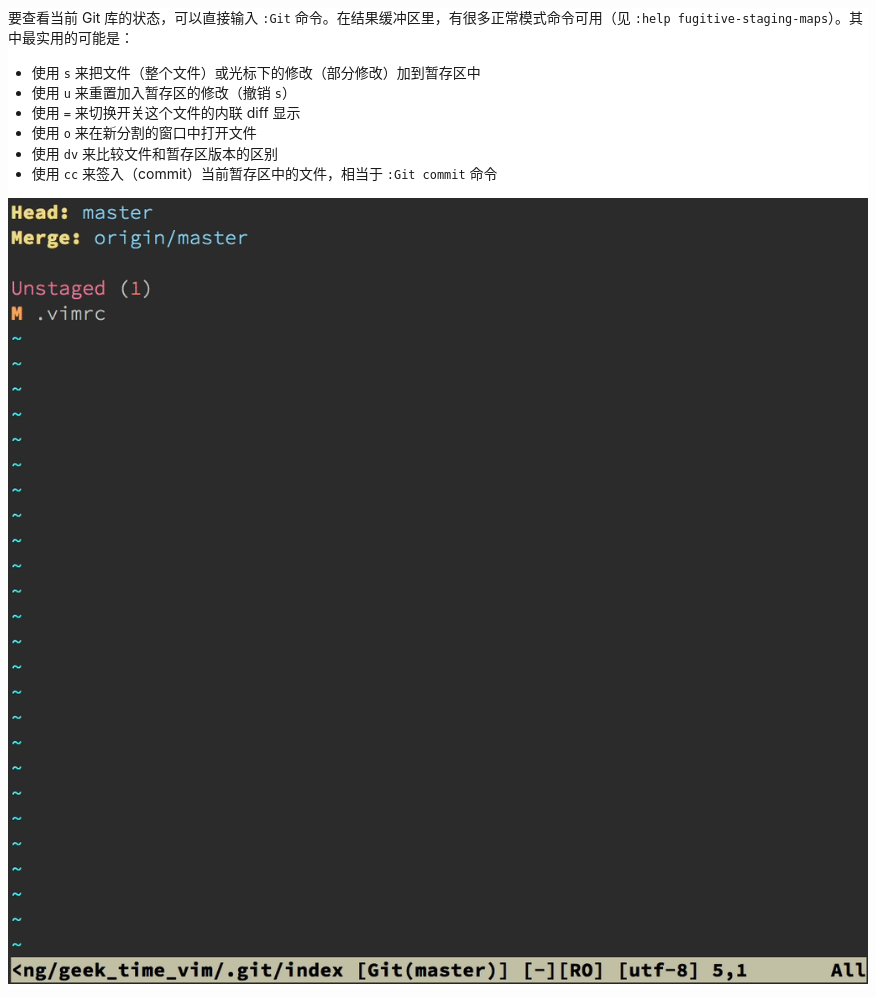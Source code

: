 <p>要查看当前 Git 库的状态，可以直接输入 <code>:Git</code> 命令。在结果缓冲区里，有很多正常模式命令可用（见 <code>:help fugitive-staging-maps</code>）。其中最实用的可能是：</p>

<ul>
<li>使用 <code>s</code> 来把文件（整个文件）或光标下的修改（部分修改）加到暂存区中</li>
<li>使用 <code>u</code> 来重置加入暂存区的修改（撤销 <code>s</code>）</li>
<li>使用 <code>=</code> 来切换开关这个文件的内联 diff 显示</li>
<li>使用 <code>o</code> 来在新分割的窗口中打开文件</li>
<li>使用 <code>dv</code> 来比较文件和暂存区版本的区别</li>
<li>使用 <code>cc</code> 来签入（commit）当前暂存区中的文件，相当于 <code>:Git commit</code> 命令</li>
</ul>

<p><img src="assets/ee3479c8f61b666d7bea2077b9238f45.gif" alt="Fig15.5" title="在 :Git 命令后使用部分快捷键" /></p>
